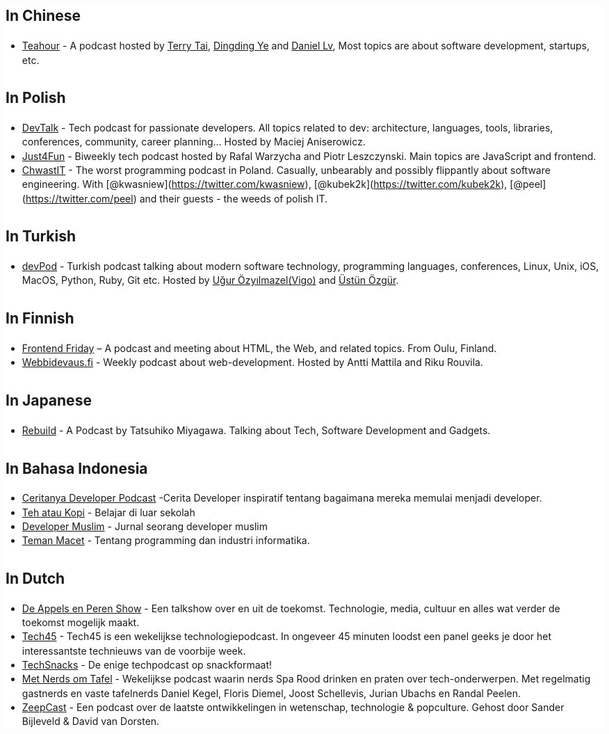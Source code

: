 ## In Chinese

- [Teahour](http://teahour.fm/) - A podcast hosted by [Terry Tai](https://github.com/poshboytl), [Dingding Ye](https://github.com/sishen) and [Daniel Lv](https://github.com/lgn21st), Most topics are about software development, startups, etc.

## In Polish

- [DevTalk](https://devtalk.pl/) - Tech podcast for passionate developers. All topics related to dev: architecture, languages, tools, libraries, conferences, community, career planning… Hosted by Maciej Aniserowicz.
- [Just4Fun](https://just4fun.io/) - Biweekly tech podcast hosted by Rafal Warzycha and Piotr Leszczynski. Main topics are JavaScript and frontend.
- [ChwastIT](https://chwast.it//) - The worst programming podcast in Poland. Casually, unbearably and possibly flippantly about software engineering. With <span class="citation" data-cites="kwasniew">\[@kwasniew\]</span>(https://twitter.com/kwasniew), <span class="citation" data-cites="kubek2k">\[@kubek2k\]</span>(https://twitter.com/kubek2k), <span class="citation" data-cites="peel">\[@peel\]</span>(https://twitter.com/peel) and their guests - the weeds of polish IT.

## In Turkish

- [devPod](https://devpod.org/) - Turkish podcast talking about modern software technology, programming languages, conferences, Linux, Unix, iOS, MacOS, Python, Ruby, Git etc. Hosted by [Uğur Özyılmazel(Vigo)](https://github.com/vigo) and [Üstün Özgür](https://github.com/ustun).

## In Finnish

- [Frontend Friday](http://frontendfriday.fi/) – A podcast and meeting about HTML, the Web, and related topics. From Oulu, Finland.
- [Webbidevaus.fi](https://webbidevaus.fi/) - Weekly podcast about web-development. Hosted by Antti Mattila and Riku Rouvila.

## In Japanese

- [Rebuild](http://rebuild.fm/) - A Podcast by Tatsuhiko Miyagawa. Talking about Tech, Software Development and Gadgets.

## In Bahasa Indonesia

- [Ceritanya Developer Podcast](https://ceritanyadeveloper.com/) -Cerita Developer inspiratif tentang bagaimana mereka memulai menjadi developer.
- [Teh atau Kopi](https://tehataukopi.club/) - Belajar di luar sekolah
- [Developer Muslim](https://devmuslim.id/) - Jurnal seorang developer muslim
- [Teman Macet](http://temanmacet.com/) - Tentang programming dan industri informatika.

## In Dutch

- [De Appels en Peren Show](http://appelsenperenshow.nl/) - Een talkshow over en uit de toekomst. Technologie, media, cultuur en alles wat verder de toekomst mogelijk maakt.
- [Tech45](https://tech45.eu/) - Tech45 is een wekelijkse technologiepodcast. In ongeveer 45 minuten loodst een panel geeks je door het interessantste technieuws van de voorbije week.
- [TechSnacks](https://techsnacks.nl/) - De enige techpodcast op snackformaat!
- [Met Nerds om Tafel](https://www.metnerdsomtafel.nl/) - Wekelijkse podcast waarin nerds Spa Rood drinken en praten over tech-onderwerpen. Met regelmatig gastnerds en vaste tafelnerds Daniel Kegel, Floris Diemel, Joost Schellevis, Jurian Ubachs en Randal Peelen.
- [ZeepCast](https://twitter.com/Zeepcast) - Een podcast over de laatste ontwikkelingen in wetenschap, technologie & popculture. Gehost door Sander Bijleveld & David van Dorsten.
